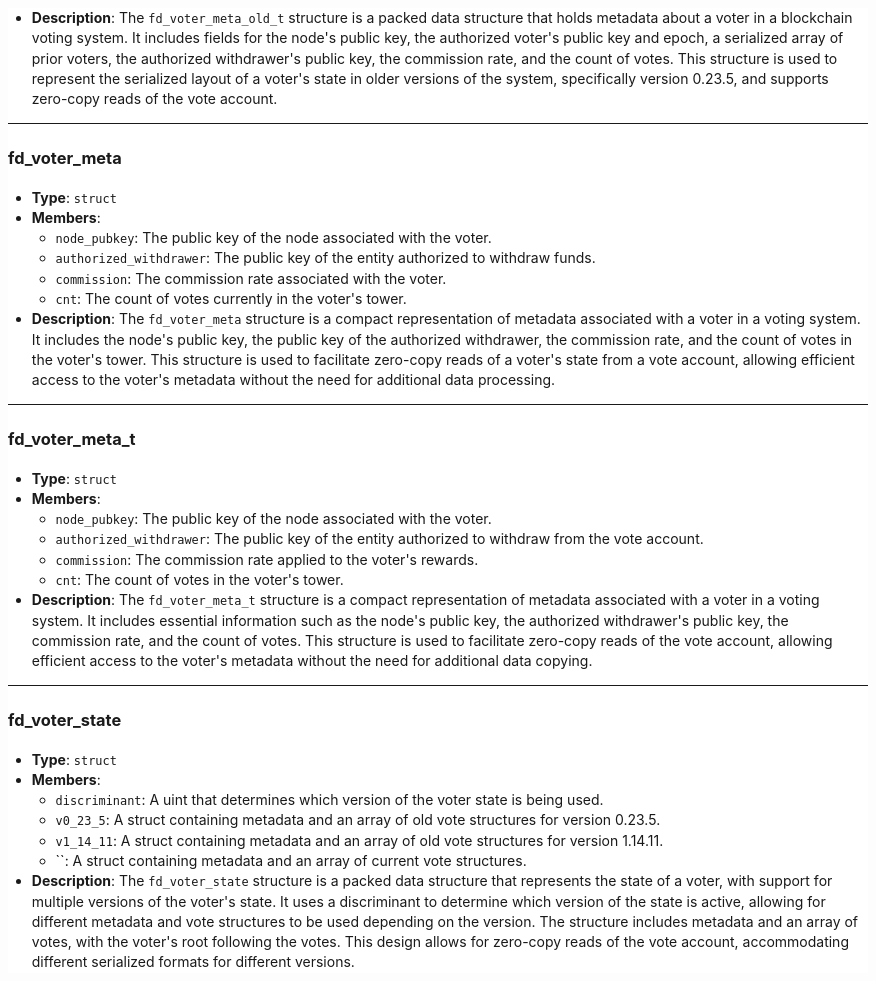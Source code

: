 - **Description**: The `fd_voter_meta_old_t` structure is a packed data structure that holds metadata about a voter in a blockchain voting system. It includes fields for the node's public key, the authorized voter's public key and epoch, a serialized array of prior voters, the authorized withdrawer's public key, the commission rate, and the count of votes. This structure is used to represent the serialized layout of a voter's state in older versions of the system, specifically version 0.23.5, and supports zero-copy reads of the vote account.


---
### fd\_voter\_meta
- **Type**: `struct`
- **Members**:
    - `node_pubkey`: The public key of the node associated with the voter.
    - `authorized_withdrawer`: The public key of the entity authorized to withdraw funds.
    - `commission`: The commission rate associated with the voter.
    - `cnt`: The count of votes currently in the voter's tower.
- **Description**: The `fd_voter_meta` structure is a compact representation of metadata associated with a voter in a voting system. It includes the node's public key, the public key of the authorized withdrawer, the commission rate, and the count of votes in the voter's tower. This structure is used to facilitate zero-copy reads of a voter's state from a vote account, allowing efficient access to the voter's metadata without the need for additional data processing.


---
### fd\_voter\_meta\_t
- **Type**: `struct`
- **Members**:
    - `node_pubkey`: The public key of the node associated with the voter.
    - `authorized_withdrawer`: The public key of the entity authorized to withdraw from the vote account.
    - `commission`: The commission rate applied to the voter's rewards.
    - `cnt`: The count of votes in the voter's tower.
- **Description**: The `fd_voter_meta_t` structure is a compact representation of metadata associated with a voter in a voting system. It includes essential information such as the node's public key, the authorized withdrawer's public key, the commission rate, and the count of votes. This structure is used to facilitate zero-copy reads of the vote account, allowing efficient access to the voter's metadata without the need for additional data copying.


---
### fd\_voter\_state
- **Type**: `struct`
- **Members**:
    - `discriminant`: A uint that determines which version of the voter state is being used.
    - `v0_23_5`: A struct containing metadata and an array of old vote structures for version 0.23.5.
    - `v1_14_11`: A struct containing metadata and an array of old vote structures for version 1.14.11.
    - ``: A struct containing metadata and an array of current vote structures.
- **Description**: The `fd_voter_state` structure is a packed data structure that represents the state of a voter, with support for multiple versions of the voter's state. It uses a discriminant to determine which version of the state is active, allowing for different metadata and vote structures to be used depending on the version. The structure includes metadata and an array of votes, with the voter's root following the votes. This design allows for zero-copy reads of the vote account, accommodating different serialized formats for different versions.
